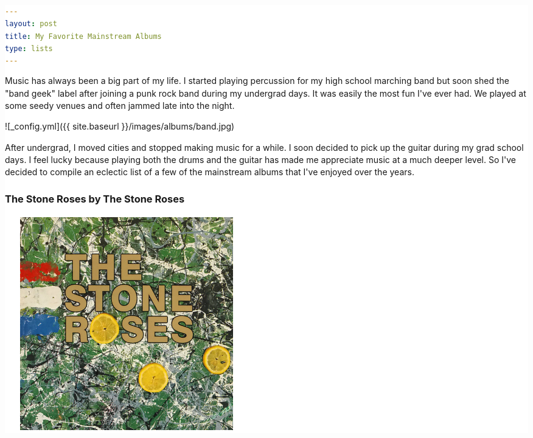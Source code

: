 ```yaml
---
layout: post
title: My Favorite Mainstream Albums
type: lists
---
```


Music has always been a big part of my life. I started playing percussion for my high school marching band but soon shed the "band geek" label after joining a punk rock band during my undergrad days. It was easily the most fun I've ever had. We played at some seedy venues and often jammed late into the night.

![_config.yml]({{ site.baseurl }}/images/albums/band.jpg)

After undergrad, I moved cities and stopped making music for a while. I soon decided to pick up the guitar during my grad school days. I feel lucky because playing both the drums and the guitar has made me appreciate music at a much deeper level. So I've decided to compile an eclectic list of a few of the mainstream albums that I've enjoyed over the years.

### The Stone Roses by The Stone Roses
<img src="/images/albums/stone-roses.jpeg" alt="_config.yml" style="width:400px;height:350px;">
